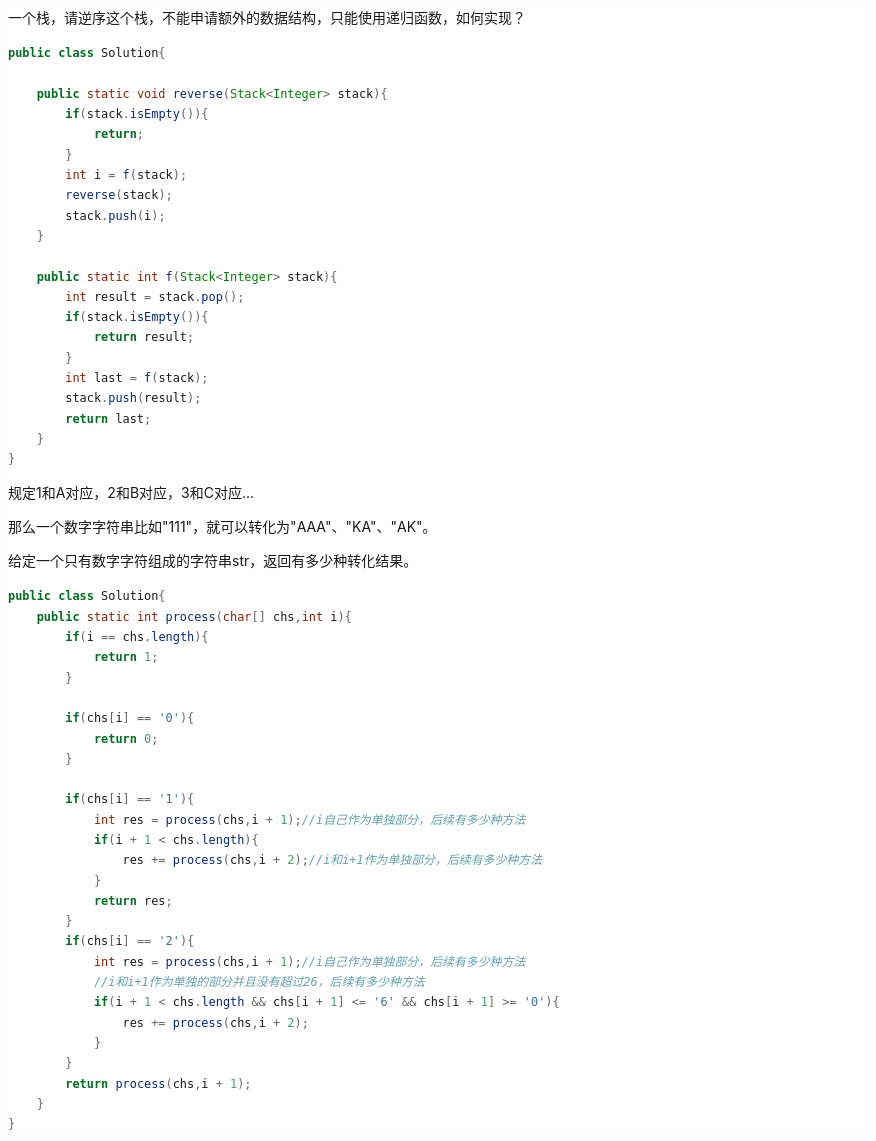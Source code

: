 一个栈，请逆序这个栈，不能申请额外的数据结构，只能使用递归函数，如何实现？

```java
public class Solution{
    
    public static void reverse(Stack<Integer> stack){
        if(stack.isEmpty()){
            return;
        }
        int i = f(stack);
        reverse(stack);
        stack.push(i);
    }
    
    public static int f(Stack<Integer> stack){
        int result = stack.pop();
        if(stack.isEmpty()){
            return result;
        }
        int last = f(stack);
        stack.push(result);
        return last;
    }
}
```

规定1和A对应，2和B对应，3和C对应...

那么一个数字字符串比如"111"，就可以转化为"AAA"、"KA"、"AK"。

给定一个只有数字字符组成的字符串str，返回有多少种转化结果。

```java
public class Solution{
    public static int process(char[] chs,int i){
        if(i == chs.length){
            return 1;
        }
        
        if(chs[i] == '0'){
            return 0;
        }
        
        if(chs[i] == '1'){
            int res = process(chs,i + 1);//i自己作为单独部分，后续有多少种方法
            if(i + 1 < chs.length){
                res += process(chs,i + 2);//i和i+1作为单独部分，后续有多少种方法
            }
            return res;
        }
        if(chs[i] == '2'){
            int res = process(chs,i + 1);//i自己作为单独部分，后续有多少种方法
            //i和i+1作为单独的部分并且没有超过26，后续有多少种方法
            if(i + 1 < chs.length && chs[i + 1] <= '6' && chs[i + 1] >= '0'){
                res += process(chs,i + 2);
            }
        }
        return process(chs,i + 1);
    }
}
```
